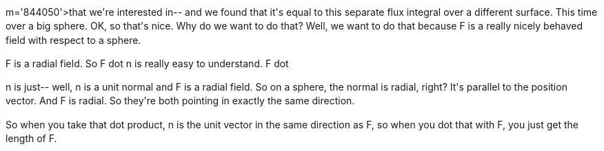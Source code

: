   m='844050'>that</span> <span m='844180'>we're</span> <span
  m='844280'>interested</span> <span m='844670'>in--</span> <span
  m='845080'>and</span> <span m='845180'>we</span> <span m='845280'>found</span>
  <span m='845760'>that</span> <span m='845870'>it's</span> <span
  m='846080'>equal</span> <span m='846400'>to</span> <span
  m='846530'>this</span> <span m='846660'>separate</span> <span
  m='848260'>flux</span> <span m='848640'>integral</span> <span
  m='849400'>over</span> <span m='849555'>a</span> <span
  m='849710'>different</span> <span m='850060'>surface.</span> <span
  m='850450'>This</span> <span m='850630'>time</span> <span
  m='850900'>over</span> <span m='851140'>a</span> <span m='851220'>big</span>
  <span m='851450'>sphere.</span> <span m='852740'>OK,</span> <span
  m='853390'>so</span> <span m='855430'>that's</span> <span
  m='855690'>nice.</span> <span m='857310'>Why</span> <span m='858320'>do</span>
  <span m='858420'>we</span> <span m='858560'>want</span> <span
  m='858880'>to</span> <span m='858950'>do</span> <span m='859200'>that?</span>
  <span m='860000'>Well,</span> <span m='860160'>we</span> <span
  m='860280'>want</span> <span m='860400'>to</span> <span m='860520'>do</span>
  <span m='860710'>that</span> <span m='860990'>because</span> <span
  m='861660'>F</span> <span m='861920'>is</span> <span m='862050'>a</span> <span
  m='862120'>really</span> <span m='862350'>nicely</span> <span
  m='863090'>behaved</span> <span m='863460'>field</span> <span
  m='864280'>with</span> <span m='864420'>respect</span> <span
  m='864840'>to</span> <span m='864920'>a</span> <span m='865030'>sphere.</span>
  </p><p><span m='865980'>F</span> <span m='866160'>is</span> <span
  m='866330'>a</span> <span m='866400'>radial</span> <span
  m='866990'>field.</span> <span m='868150'>So</span> <span m='868510'>F</span>
  <span m='868860'>dot</span> <span m='869320'>n</span> <span
  m='870780'>is</span> <span m='871010'>really</span> <span
  m='871400'>easy</span> <span m='871730'>to</span> <span
  m='871830'>understand.</span> <span m='872790'>F</span> <span
  m='873110'>dot</span> </p><p><span m='873430'>n</span> <span
  m='873870'>is</span> <span m='874310'>just--</span> <span
  m='874850'>well,</span> <span m='875110'>n</span> <span m='875370'>is</span>
  <span m='875510'>a</span> <span m='875590'>unit</span> <span
  m='875990'>normal</span> <span m='877120'>and</span> <span m='877550'>F</span>
  <span m='877735'>is</span> <span m='877920'>a</span> <span
  m='878000'>radial</span> <span m='878510'>field.</span> <span
  m='879630'>So</span> <span m='879790'>on</span> <span m='880025'>a</span>
  <span m='880260'>sphere,</span> <span m='882120'>the</span> <span
  m='882250'>normal</span> <span m='883280'>is</span> <span
  m='883600'>radial,</span> <span m='885000'>right?</span> <span
  m='885820'>It's</span> <span m='886570'>parallel</span> <span
  m='887100'>to</span> <span m='887240'>the</span> <span
  m='887390'>position</span> <span m='887910'>vector.</span> <span
  m='888590'>And</span> <span m='888860'>F</span> <span m='889085'>is</span>
  <span m='889310'>radial.</span> <span m='889800'>So</span> <span
  m='889930'>they're</span> <span m='890050'>both</span> <span
  m='890400'>pointing</span> <span m='890535'>in</span> <span
  m='890670'>exactly</span> <span m='891190'>the</span> <span
  m='891290'>same</span> <span m='891520'>direction.</span> </p><p><span
  m='892260'>So</span> <span m='892380'>when</span> <span m='892465'>you</span>
  <span m='892550'>take</span> <span m='892810'>that</span> <span
  m='893010'>dot</span> <span m='893200'>product,</span> <span
  m='894170'>n</span> <span m='894430'>is</span> <span m='894630'>the</span>
  <span m='894760'>unit</span> <span m='895940'>vector</span> <span
  m='896340'>in</span> <span m='896510'>the</span> <span m='896600'>same</span>
  <span m='896840'>direction</span> <span m='897230'>as</span> <span
  m='897350'>F,</span> <span m='898060'>so</span> <span m='898190'>when</span>
  <span m='898290'>you</span> <span m='898380'>dot</span> <span
  m='898800'>that</span> <span m='898990'>with</span> <span m='899070'>F,</span>
  <span m='899600'>you</span> <span m='899740'>just</span> <span
  m='899890'>get</span> <span m='900020'>the</span> <span
  m='900100'>length</span> <span m='900430'>of</span> <span m='900530'>F.</span>
